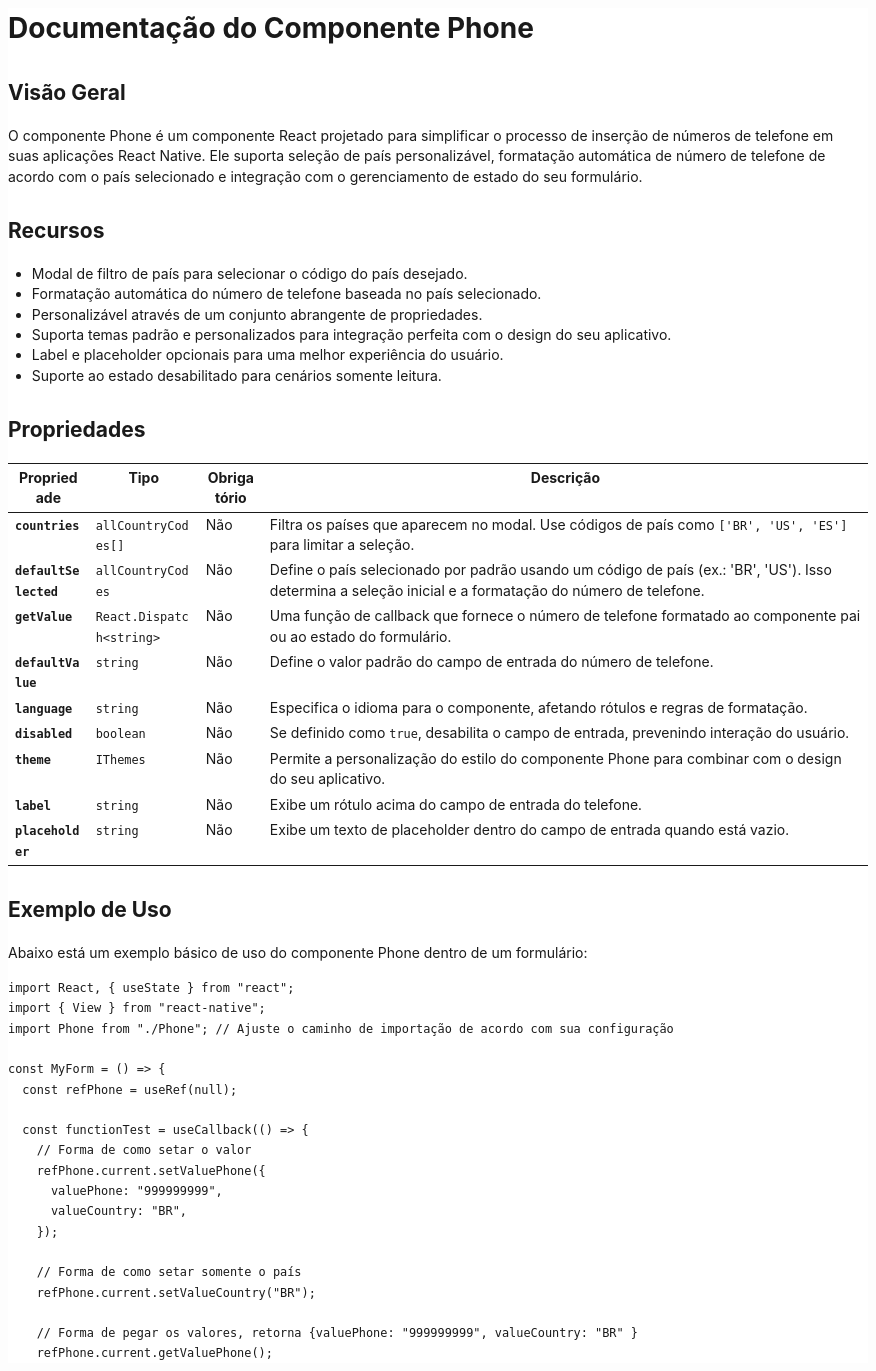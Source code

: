 # Documentação do Componente Phone

## Visão Geral

O componente Phone é um componente React projetado para simplificar o processo de inserção de números de telefone em suas aplicações React Native. Ele suporta seleção de país personalizável, formatação automática de número de telefone de acordo com o país selecionado e integração com o gerenciamento de estado do seu formulário.

## Recursos

- Modal de filtro de país para selecionar o código do país desejado.
- Formatação automática do número de telefone baseada no país selecionado.
- Personalizável através de um conjunto abrangente de propriedades.
- Suporta temas padrão e personalizados para integração perfeita com o design do seu aplicativo.
- Label e placeholder opcionais para uma melhor experiência do usuário.
- Suporte ao estado desabilitado para cenários somente leitura.

## Propriedades

| Propriedade           | Tipo                     | Obrigatório | Descrição                                                                                                                                               |
| --------------------- | ------------------------ | ----------- | ------------------------------------------------------------------------------------------------------------------------------------------------------- |
| **`countries`**       | `allCountryCodes[]`      | Não         | Filtra os países que aparecem no modal. Use códigos de país como `['BR', 'US', 'ES']` para limitar a seleção.                                           |
| **`defaultSelected`** | `allCountryCodes`        | Não         | Define o país selecionado por padrão usando um código de país (ex.: 'BR', 'US'). Isso determina a seleção inicial e a formatação do número de telefone. |
| **`getValue`**        | `React.Dispatch<string>` | Não         | Uma função de callback que fornece o número de telefone formatado ao componente pai ou ao estado do formulário.                                         |
| **`defaultValue`**    | `string`                 | Não         | Define o valor padrão do campo de entrada do número de telefone.                                                                                        |
| **`language`**        | `string`                 | Não         | Especifica o idioma para o componente, afetando rótulos e regras de formatação.                                                                         |
| **`disabled`**        | `boolean`                | Não         | Se definido como `true`, desabilita o campo de entrada, prevenindo interação do usuário.                                                                |
| **`theme`**           | `IThemes`                | Não         | Permite a personalização do estilo do componente Phone para combinar com o design do seu aplicativo.                                                    |
| **`label`**           | `string`                 | Não         | Exibe um rótulo acima do campo de entrada do telefone.                                                                                                  |
| **`placeholder`**     | `string`                 | Não         | Exibe um texto de placeholder dentro do campo de entrada quando está vazio.                                                                             |

## Exemplo de Uso

Abaixo está um exemplo básico de uso do componente Phone dentro de um formulário:

```tsx
import React, { useState } from "react";
import { View } from "react-native";
import Phone from "./Phone"; // Ajuste o caminho de importação de acordo com sua configuração

const MyForm = () => {
  const refPhone = useRef(null);

  const functionTest = useCallback(() => {
    // Forma de como setar o valor
    refPhone.current.setValuePhone({
      valuePhone: "999999999",
      valueCountry: "BR",
    });

    // Forma de como setar somente o país
    refPhone.current.setValueCountry("BR");

    // Forma de pegar os valores, retorna {valuePhone: "999999999", valueCountry: "BR" }
    refPhone.current.getValuePhone();
```
